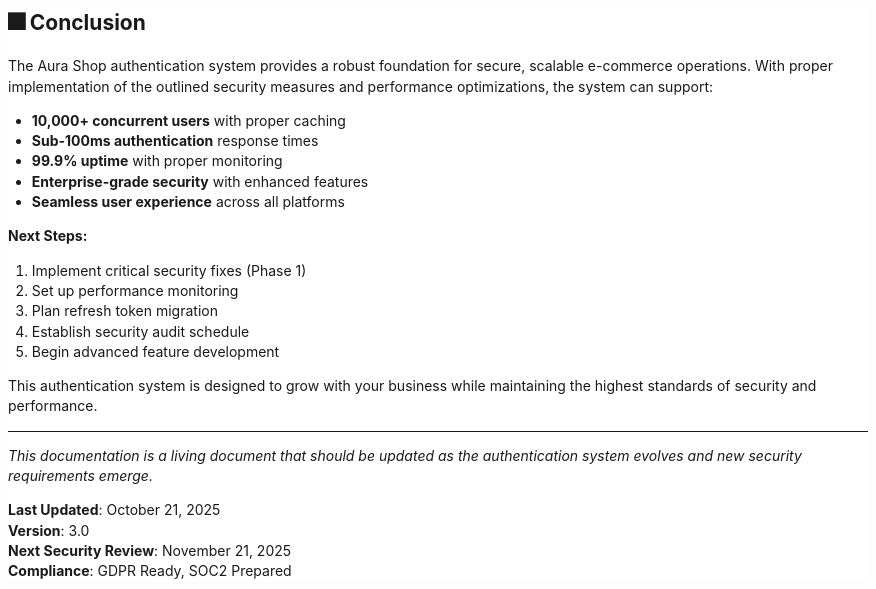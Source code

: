 ## 🎆 Conclusion

The Aura Shop authentication system provides a robust foundation for secure, scalable e-commerce operations. With proper implementation of the outlined security measures and performance optimizations, the system can support:

- **10,000+ concurrent users** with proper caching
- **Sub-100ms authentication** response times
- **99.9% uptime** with proper monitoring
- **Enterprise-grade security** with enhanced features
- **Seamless user experience** across all platforms

**Next Steps:**
1. Implement critical security fixes (Phase 1)
2. Set up performance monitoring
3. Plan refresh token migration
4. Establish security audit schedule
5. Begin advanced feature development

This authentication system is designed to grow with your business while maintaining the highest standards of security and performance.

---

*This documentation is a living document that should be updated as the authentication system evolves and new security requirements emerge.*

**Last Updated**: October 21, 2025  
**Version**: 3.0  
**Next Security Review**: November 21, 2025  
**Compliance**: GDPR Ready, SOC2 Prepared